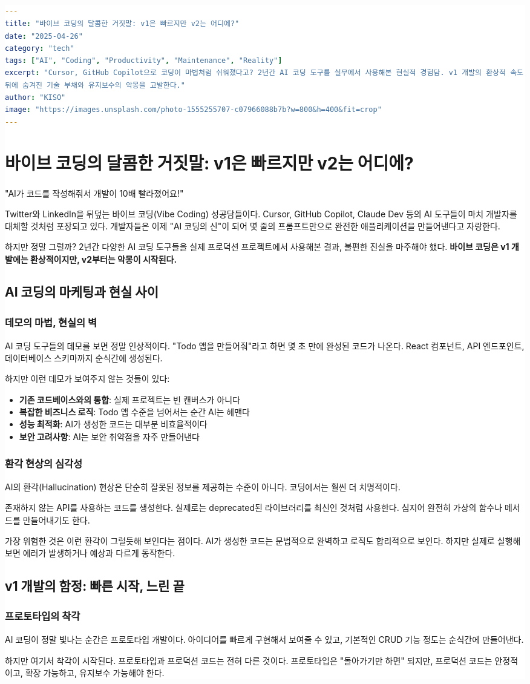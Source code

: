 ```yaml
---
title: "바이브 코딩의 달콤한 거짓말: v1은 빠르지만 v2는 어디에?"
date: "2025-04-26"
category: "tech"
tags: ["AI", "Coding", "Productivity", "Maintenance", "Reality"]
excerpt: "Cursor, GitHub Copilot으로 코딩이 마법처럼 쉬워졌다고? 2년간 AI 코딩 도구를 실무에서 사용해본 현실적 경험담. v1 개발의 환상적 속도 뒤에 숨겨진 기술 부채와 유지보수의 악몽을 고발한다."
author: "KISO"
image: "https://images.unsplash.com/photo-1555255707-c07966088b7b?w=800&h=400&fit=crop"
---
```


# 바이브 코딩의 달콤한 거짓말: v1은 빠르지만 v2는 어디에?

"AI가 코드를 작성해줘서 개발이 10배 빨라졌어요!"

Twitter와 LinkedIn을 뒤덮는 바이브 코딩(Vibe Coding) 성공담들이다. Cursor, GitHub Copilot, Claude Dev 등의 AI 도구들이 마치 개발자를 대체할 것처럼 포장되고 있다. 개발자들은 이제 "AI 코딩의 신"이 되어 몇 줄의 프롬프트만으로 완전한 애플리케이션을 만들어낸다고 자랑한다.

하지만 정말 그럴까? 2년간 다양한 AI 코딩 도구들을 실제 프로덕션 프로젝트에서 사용해본 결과, 불편한 진실을 마주해야 했다. **바이브 코딩은 v1 개발에는 환상적이지만, v2부터는 악몽이 시작된다.**

## AI 코딩의 마케팅과 현실 사이

### 데모의 마법, 현실의 벽

AI 코딩 도구들의 데모를 보면 정말 인상적이다. "Todo 앱을 만들어줘"라고 하면 몇 초 만에 완성된 코드가 나온다. React 컴포넌트, API 엔드포인트, 데이터베이스 스키마까지 순식간에 생성된다.

하지만 이런 데모가 보여주지 않는 것들이 있다:

- **기존 코드베이스와의 통합**: 실제 프로젝트는 빈 캔버스가 아니다
- **복잡한 비즈니스 로직**: Todo 앱 수준을 넘어서는 순간 AI는 헤맨다
- **성능 최적화**: AI가 생성한 코드는 대부분 비효율적이다
- **보안 고려사항**: AI는 보안 취약점을 자주 만들어낸다

### 환각 현상의 심각성

AI의 환각(Hallucination) 현상은 단순히 잘못된 정보를 제공하는 수준이 아니다. 코딩에서는 훨씬 더 치명적이다.

존재하지 않는 API를 사용하는 코드를 생성한다. 실제로는 deprecated된 라이브러리를 최신인 것처럼 사용한다. 심지어 완전히 가상의 함수나 메서드를 만들어내기도 한다.

가장 위험한 것은 이런 환각이 그럴듯해 보인다는 점이다. AI가 생성한 코드는 문법적으로 완벽하고 로직도 합리적으로 보인다. 하지만 실제로 실행해보면 에러가 발생하거나 예상과 다르게 동작한다.

## v1 개발의 함정: 빠른 시작, 느린 끝

### 프로토타입의 착각

AI 코딩이 정말 빛나는 순간은 프로토타입 개발이다. 아이디어를 빠르게 구현해서 보여줄 수 있고, 기본적인 CRUD 기능 정도는 순식간에 만들어낸다.

하지만 여기서 착각이 시작된다. 프로토타입과 프로덕션 코드는 전혀 다른 것이다. 프로토타입은 "돌아가기만 하면" 되지만, 프로덕션 코드는 안정적이고, 확장 가능하고, 유지보수 가능해야 한다.

